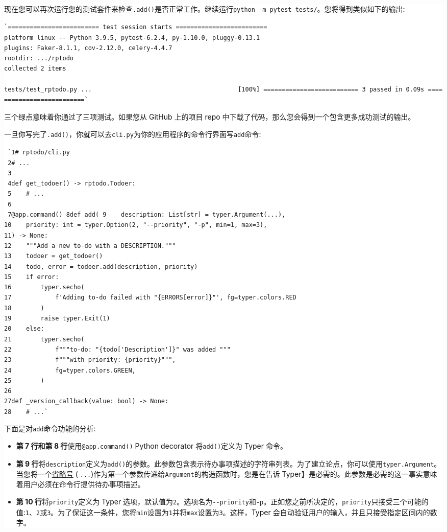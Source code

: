 现在您可以再次运行您的测试套件来检查`.add()`是否正常工作。继续运行`python -m pytest tests/`。您将得到类似如下的输出:

```
`========================= test session starts =========================
platform linux -- Python 3.9.5, pytest-6.2.4, py-1.10.0, pluggy-0.13.1
plugins: Faker-8.1.1, cov-2.12.0, celery-4.4.7
rootdir: .../rptodo
collected 2 items

tests/test_rptodo.py ...                                        [100%] ========================== 3 passed in 0.09s ==========================` 
```

三个绿点意味着你通过了三项测试。如果您从 GitHub 上的项目 repo 中下载了代码，那么您会得到一个包含更多成功测试的输出。

一旦你写完了`.add()`，你就可以去`cli.py`为你的应用程序的命令行界面写`add`命令:

```
 `1# rptodo/cli.py
 2# ...
 3
 4def get_todoer() -> rptodo.Todoer:
 5    # ...
 6
 7@app.command() 8def add( 9    description: List[str] = typer.Argument(...),
10    priority: int = typer.Option(2, "--priority", "-p", min=1, max=3),
11) -> None:
12    """Add a new to-do with a DESCRIPTION."""
13    todoer = get_todoer()
14    todo, error = todoer.add(description, priority)
15    if error:
16        typer.secho(
17            f'Adding to-do failed with "{ERRORS[error]}"', fg=typer.colors.RED
18        )
19        raise typer.Exit(1)
20    else:
21        typer.secho(
22            f"""to-do: "{todo['Description']}" was added """
23            f"""with priority: {priority}""",
24            fg=typer.colors.GREEN,
25        )
26
27def _version_callback(value: bool) -> None:
28    # ...` 
```

下面是对`add`命令功能的分析:

*   **第 7 行和第 8 行**使用`@app.command()` Python decorator 将`add()`定义为 Typer 命令。

*   **第 9 行**将`description`定义为`add()`的参数。此参数包含表示待办事项描述的字符串列表。为了建立论点，你可以使用`typer.Argument`。当您将一个[省略号](https://realpython.com/python-ellipsis/) ( `...`)作为第一个参数传递给`Argument`的构造函数时，您是在告诉 Typer】是必需的。此参数是必需的这一事实意味着用户必须在命令行提供待办事项描述。

*   **第 10 行**将`priority`定义为 Typer 选项，默认值为`2`。选项名为`--priority`和`-p`。正如您之前所决定的，`priority`只接受三个可能的值:`1`、`2`或`3`。为了保证这一条件，您将`min`设置为`1`并将`max`设置为`3`。这样，Typer 会自动验证用户的输入，并且只接受指定区间内的数字。
